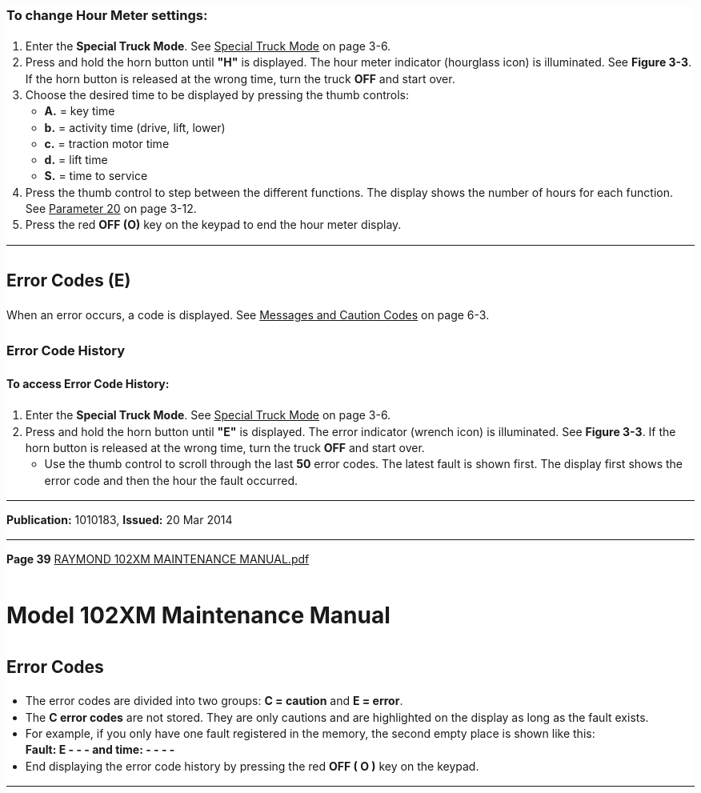 ### To change Hour Meter settings:  
1. Enter the **Special Truck Mode**. See [Special Truck Mode](#) on page 3-6.  
2. Press and hold the horn button until **"H"** is displayed. The hour meter indicator (hourglass icon) is illuminated. See **Figure 3-3**. If the horn button is released at the wrong time, turn the truck **OFF** and start over.  
3. Choose the desired time to be displayed by pressing the thumb controls:  
   - **A.** = key time  
   - **b.** = activity time (drive, lift, lower)  
   - **c.** = traction motor time  
   - **d.** = lift time  
   - **S.** = time to service  
4. Press the thumb control to step between the different functions. The display shows the number of hours for each function. See [Parameter 20](#) on page 3-12.  
5. Press the red **OFF (O)** key on the keypad to end the hour meter display.  

---

## Error Codes (E)  

When an error occurs, a code is displayed. See [Messages and Caution Codes](#) on page 6-3.  

### Error Code History  

#### To access Error Code History:  
1. Enter the **Special Truck Mode**. See [Special Truck Mode](#) on page 3-6.  
2. Press and hold the horn button until **"E"** is displayed. The error indicator (wrench icon) is illuminated. See **Figure 3-3**. If the horn button is released at the wrong time, turn the truck **OFF** and start over.  
   - Use the thumb control to scroll through the last **50** error codes. The latest fault is shown first. The display first shows the error code and then the hour the fault occurred.  

---

**Publication:** 1010183, **Issued:** 20 Mar 2014

---
**Page 39**
[RAYMOND 102XM MAINTENANCE MANUAL.pdf](https://impaqxprocloudstorage.blob.core.windows.net/9df6bc18-672d-4fba-a58c-c442c9d468f4/a01487af-0d44-42de-af94-c1dfe0c345c0/pdf/RAYMOND%20102XM%20MAINTENANCE%20MANUAL.pdf#page=39)
# Model 102XM Maintenance Manual

## Error Codes

- The error codes are divided into two groups: **C = caution** and **E = error**.
- The **C error codes** are not stored. They are only cautions and are highlighted on the display as long as the fault exists.
- For example, if you only have one fault registered in the memory, the second empty place is shown like this:  
  **Fault: E - - - and time: - - - -**
- End displaying the error code history by pressing the red **OFF ( O )** key on the keypad.

---
